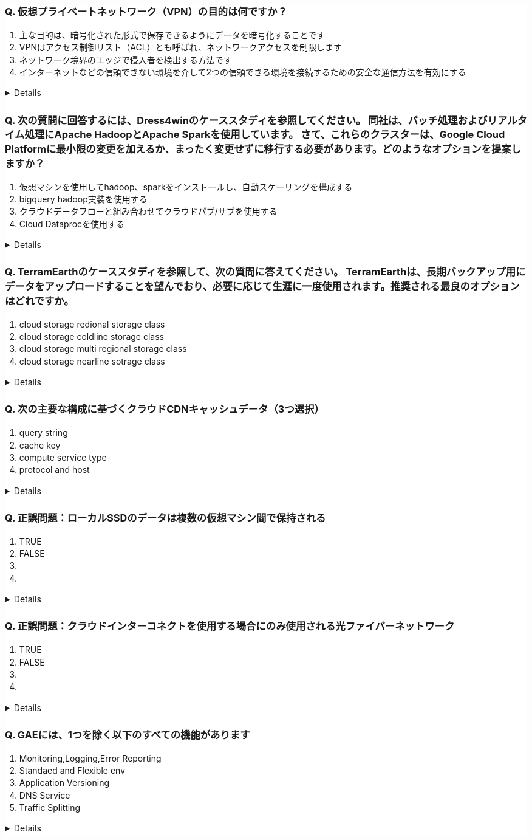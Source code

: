 ### Q. 仮想プライベートネットワーク（VPN）の目的は何ですか？
1. 主な目的は、暗号化された形式で保存できるようにデータを暗号化することです
2. VPNはアクセス制御リスト（ACL）とも呼ばれ、ネットワークアクセスを制限します
3. ネットワーク境界のエッジで侵入者を検出する方法です
4. インターネットなどの信頼できない環境を介して2つの信頼できる環境を接続するための安全な通信方法を有効にする
<details></details>

### Q. 次の質問に回答するには、Dress4winのケーススタディを参照してください。 同社は、バッチ処理およびリアルタイム処理にApache HadoopとApache Sparkを使用しています。 さて、これらのクラスターは、Google Cloud Platformに最小限の変更を加えるか、まったく変更せずに移行する必要があります。どのようなオプションを提案しますか？
1. 仮想マシンを使用してhadoop、sparkをインストールし、自動スケーリングを構成する
2. bigquery hadoop実装を使用する
3. クラウドデータフローと組み合わせてクラウドパブ/サブを使用する
4. Cloud Dataprocを使用する
<details></details>

### Q. TerramEarthのケーススタディを参照して、次の質問に答えてください。 TerramEarthは、長期バックアップ用にデータをアップロードすることを望んでおり、必要に応じて生涯に一度使用されます。推奨される最良のオプションはどれですか。
1. cloud storage redional storage class
2. cloud storage coldline storage class
3. cloud storage multi regional storage class
4. cloud storage nearline sotrage class
<details></details>

### Q. 次の主要な構成に基づくクラウドCDNキャッシュデータ（3つ選択）
1. query string
2. cache key
3. compute service type
4. protocol and host
<details></details>

### Q. 正誤問題：ローカルSSDのデータは複数の仮想マシン間で保持される
1. TRUE
2. FALSE
3. 
4. 
<details></details>

### Q. 正誤問題：クラウドインターコネクトを使用する場合にのみ使用される光ファイバーネットワーク
1. TRUE
2. FALSE
3. 
4. 
<details></details>

### Q. GAEには、1つを除く以下のすべての機能があります
1. Monitoring,Logging,Error Reporting
2. Standaed and Flexible env
3. Application Versioning
4. DNS Service
5. Traffic Splitting
<details></details>
